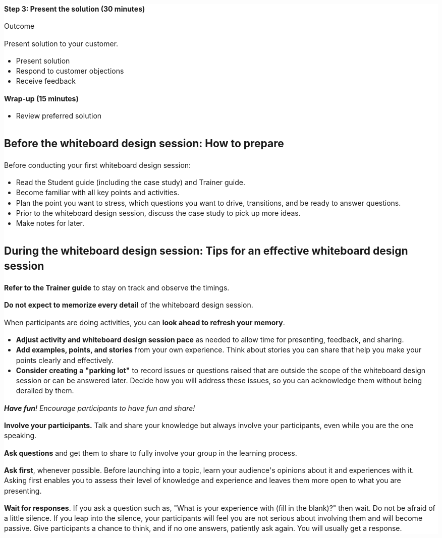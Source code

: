 **Step 3: Present the solution (30 minutes)**

Outcome

Present solution to your customer.

-   Present solution
-   Respond to customer objections
-   Receive feedback

**Wrap-up (15 minutes)**

-   Review preferred solution

## Before the whiteboard design session: How to prepare

Before conducting your first whiteboard design session:

-   Read the Student guide (including the case study) and Trainer guide.
-   Become familiar with all key points and activities.
-   Plan the point you want to stress, which questions you want to drive, transitions, and be ready to answer questions.
-   Prior to the whiteboard design session, discuss the case study to pick up more ideas.
-   Make notes for later.

## During the whiteboard design session: Tips for an effective whiteboard design session

**Refer to the Trainer guide** to stay on track and observe the timings.

**Do not expect to memorize every detail** of the whiteboard design session.

When participants are doing activities, you can **look ahead to refresh your memory**.

-   **Adjust activity and whiteboard design session pace** as needed to allow time for presenting, feedback, and sharing.
-   **Add examples, points, and stories** from your own experience. Think about stories you can share that help you make your points clearly and effectively.
-   **Consider creating a "parking lot"** to record issues or questions raised that are outside the scope of the whiteboard design session or can be answered later. Decide how you will address these issues, so you can acknowledge them without being derailed by them.

***Have fun**! Encourage participants to have fun and share!*

**Involve your participants.** Talk and share your knowledge but always involve your participants, even while you are the one speaking.

**Ask questions** and get them to share to fully involve your group in the learning process.

**Ask first**, whenever possible. Before launching into a topic, learn your audience's opinions about it and experiences with it. Asking first enables you to assess their level of knowledge and experience and leaves them more open to what you are presenting.

**Wait for responses**. If you ask a question such as, "What is your experience with (fill in the blank)?" then wait. Do not be afraid of a little silence. If you leap into the silence, your participants will feel you are not serious about involving them and will become passive. Give participants a chance to think, and if no one answers, patiently ask again. You will usually get a response.
